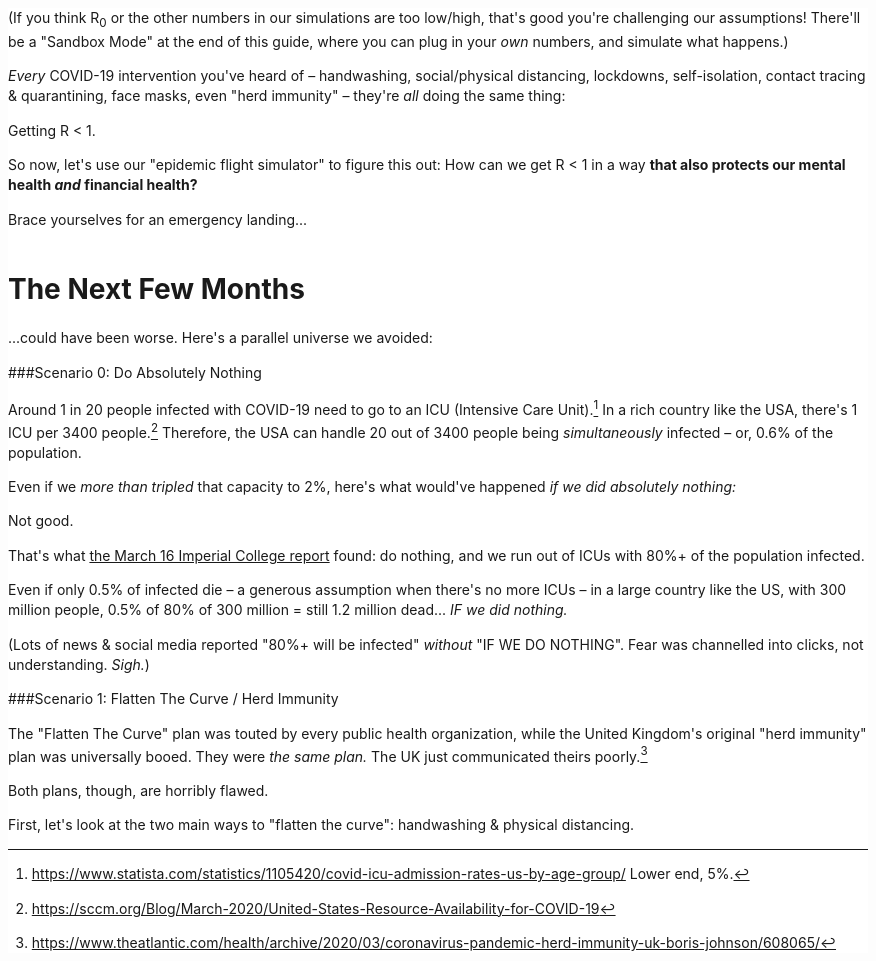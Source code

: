 (If you think R<sub>0</sub> or the other numbers in our simulations are too low/high, that's good you're challenging our assumptions! There'll be a "Sandbox Mode" at the end of this guide, where you can plug in your *own* numbers, and simulate what happens.)

*Every* COVID-19 intervention you've heard of – handwashing, social/physical distancing, lockdowns, self-isolation, contact tracing & quarantining, face masks, even "herd immunity" – they're *all* doing the same thing:

Getting R < 1.

So now, let's use our "epidemic flight simulator" to figure this out: How can we get R < 1 in a way **that also protects our mental health *and* financial health?**

Brace yourselves for an emergency landing...

<div class="section">
	<div>
		<h1>The Next Few Months</h1>
	</div>
</div>

...could have been worse. Here's a parallel universe we avoided:

###Scenario 0: Do Absolutely Nothing

Around 1 in 20 people infected with COVID-19 need to go to an ICU (Intensive Care Unit).[^icu_covid] In a rich country like the USA, there's 1 ICU per 3400 people.[^icu_us] Therefore, the USA can handle 20 out of 3400 people being *simultaneously* infected – or, 0.6% of the population.

[^icu_covid]: https://www.statista.com/statistics/1105420/covid-icu-admission-rates-us-by-age-group/ Lower end, 5%.

[^icu_us]: https://sccm.org/Blog/March-2020/United-States-Resource-Availability-for-COVID-19

Even if we *more than tripled* that capacity to 2%, here's what would've happened *if we did absolutely nothing:*

<div class="sim">
		<iframe src="sim?stage=int-1&format=lines" width="800" height="540"></iframe>
</div>

Not good.

That's what [the March 16 Imperial College report](http://www.imperial.ac.uk/mrc-global-infectious-disease-analysis/covid-19/report-9-impact-of-npis-on-covid-19/) found: do nothing, and we run out of ICUs with 80%+ of the population infected.

Even if only 0.5% of infected die – a generous assumption when there's no more ICUs – in a large country like the US, with 300 million people, 0.5% of 80% of 300 million = still 1.2 million dead... *IF we did nothing.*

(Lots of news & social media reported "80%+ will be infected" *without* "IF WE DO NOTHING". Fear was channelled into clicks, not understanding. *Sigh.*)

###Scenario 1: Flatten The Curve / Herd Immunity

The "Flatten The Curve" plan was touted by every public health organization, while the United Kingdom's original "herd immunity" plan was universally booed. They were *the same plan.* The UK just communicated theirs poorly.[^yong]

[^yong]: https://www.theatlantic.com/health/archive/2020/03/coronavirus-pandemic-herd-immunity-uk-boris-johnson/608065/

Both plans, though, are horribly flawed.

First, let's look at the two main ways to "flatten the curve": handwashing & physical distancing.


[^timestamp]: (NOTE: This guide was published on April 30th, 2020. Many details will become outdated, but Epidemiology 101 will remain true, and we're confident this guide will cover 95% of possible futures.)
[^serial_interval]: https://wwwnc.cdc.gov/eid/article/26/6/20-0357_article
[^caveats]: source
[^infectiousness]: https://link.springer.com/article/10.1007/s11427-020-1661-4
[^sir]: source, and sidenote on 'infectious'
[^seir]: source
[^latent]: source
[^r0_flu]: https://bmcinfectdis.biomedcentral.com/articles/10.1186/1471-2334-14-480
[^r0_covid]: https://pubmed.ncbi.nlm.nih.gov/31995857/ https://www.ncbi.nlm.nih.gov/pmc/articles/PMC7001239/
[^r0_wuhan]: https://wwwnc.cdc.gov/eid/article/26/7/20-0282_article
[^r0_caveats_sim]: sas
[^exact_formula]: exact formula...
[^handwashing]: https://onlinelibrary.wiley.com/doi/full/10.1111/j.1365-3156.2006.01568.x
[^london]: https://cmmid.github.io/topics/covid19/comix-impact-of-physical-distance-measures-on-transmission-in-the-UK.html
[^log_caveat]: log scale
[^lockdown_harvard]: https://science.sciencemag.org/content/early/2020/04/14/science.abb5793?
[^loneliness]: https://journals.sagepub.com/doi/abs/10.1177/1745691614568352
[^timeline]: sources plz, esp for incubation period 5 days
[^pre_symp]: https://www.nature.com/articles/s41591-020-0869-5
[^rant]: asds
[^oxford]: https://science.sciencemag.org/content/early/2020/04/09/science.abb6936
[^incoming]: incoming
[^outgoing_aerosols]: outgoing_aerosols
[^outgoing_droplets]: outgoing_droplets
[^homemade]: homemade
[^replication]: ss
[^precautionary]: That BMJ article
[^half_surgical]: ss
[^70_mask]: s
[^mask_args]: s
[^heat]: https://papers.ssrn.com/sol3/Papers.cfm?abstract_id=3551767 The  average R-value  of  these  100  cities  is  1.83 , One-degree Celsius increase in temperature and one percent increase in relative humidity lower R by 0.0225 
[^SARS immunity]: https://www.ncbi.nlm.nih.gov/pmc/articles/PMC2851497/
[^cold immunity]: https://pubmed.ncbi.nlm.nih.gov/2170159/
[^vax_enough]: https://www.nature.com/articles/d41586-020-01063-8
[^vax_safe]: https://www.nature.com/articles/d41586-020-00751-9
[^dry_land]: https://www.statnews.com/2020/04/01/navigating-covid-19-pandemic/